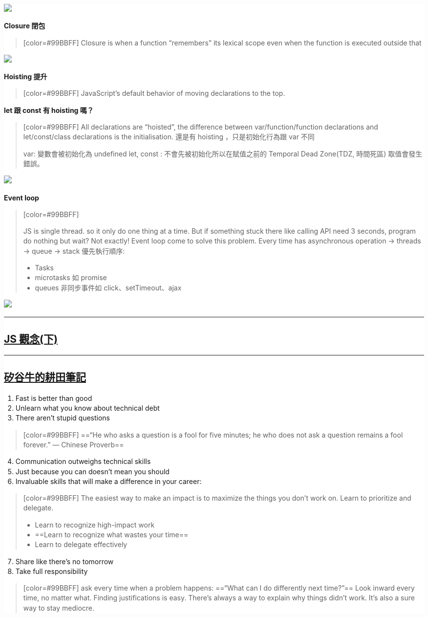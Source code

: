 ![](https://i.imgur.com/hcHFnPB.png)

**Closure 閉包**
>[color=#99BBFF] Closure is when a function “remembers” its lexical scope even when the function is executed outside that 
>
>
![](https://i.imgur.com/MMAncah.png)

**Hoisting 提升**
>[color=#99BBFF] JavaScript’s default behavior of moving declarations to the top.

**let 跟 const 有 hoisting 嗎？**
>[color=#99BBFF] All declarations are “hoisted”, the difference between var/function/function declarations and let/const/class declara­tions is the initialisation.
還是有 hoisting ，只是初始化行為跟 var 不同
>
>var: 變數會被初始化為 undefined
let, const : 不會先被初始化所以在賦值之前的 Temporal Dead Zone(TDZ, 時間死區) 取值會發生錯誤。

![](https://i.imgur.com/GKA7RBA.png)

**Event loop**
>[color=#99BBFF]
>
> JS is single thread. so it only do one thing at a time. But if something stuck there like calling API need 3 seconds, program do nothing but wait? Not exactly! Event loop come to solve this problem.
>Every time has asynchronous operation -> threads -> queue -> stack
>優先執行順序:
> - Tasks
> - microtasks 如 promise
> - queues 非同步事件如 click、setTimeout、ajax

![](https://i.imgur.com/zmEhk4w.png)


---
## [ JS 觀念(下)](https://reurl.cc/YOrgWL)


---
## [矽谷牛的耕田筆記](https://www.facebook.com/technologynoteniu/posts/339605564540249)
1. Fast is better than good
2. Unlearn what you know about technical debt
3. There aren’t stupid questions
>[color=#99BBFF] ==“He who asks a question is a fool for five minutes; he who does not ask a question remains a fool forever.” — Chinese Proverb==
4. Communication outweighs technical skills
5. Just because you can doesn’t mean you should
6. Invaluable skills that will make a difference in your career:
>[color=#99BBFF] The easiest way to make an impact is to maximize the things you don’t work on. Learn to prioritize and delegate.
> - Learn to recognize high-impact work
> - ==Learn to recognize what wastes your time==
> - Learn to delegate effectively
7. Share like there’s no tomorrow
8. Take full responsibility
>[color=#99BBFF] ask every time when a problem happens: ==“What can I do differently next time?”==
Look inward every time, no matter what.
Finding justifications is easy. There’s always a way to explain why things didn’t work. It’s also a sure way to stay mediocre.